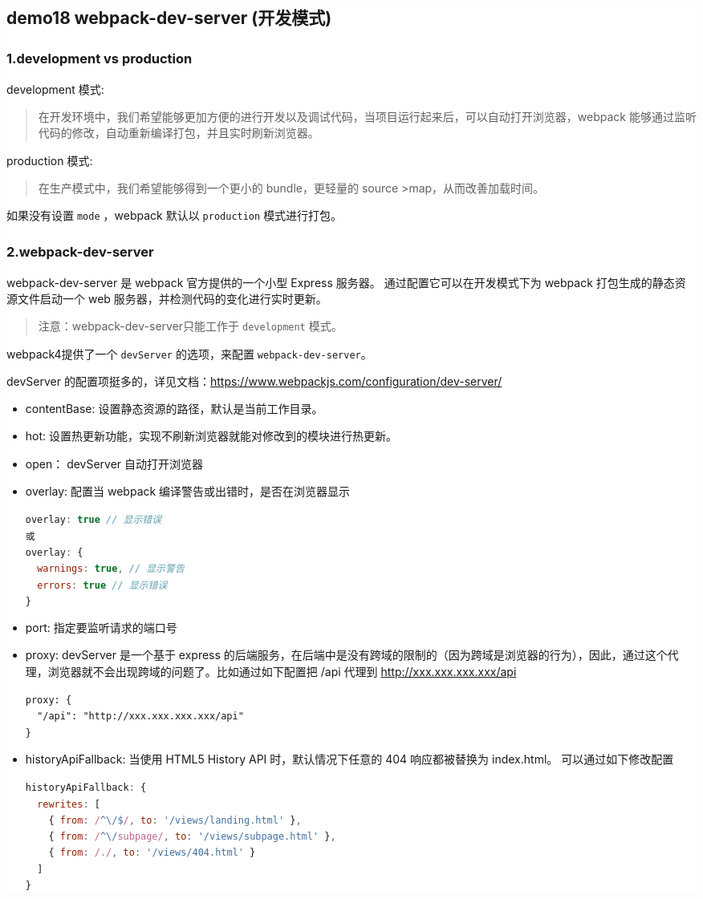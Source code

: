 ## demo18 webpack-dev-server (开发模式)

### 1.development vs production
development 模式:
> 在开发环境中，我们希望能够更加方便的进行开发以及调试代码，当项目运行起来后，可以自动打开浏览器，webpack 能够通过监听代码的修改，自动重新编译打包，并且实时刷新浏览器。

production 模式:
>在生产模式中，我们希望能够得到一个更小的 bundle，更轻量的 source >map，从而改善加载时间。

如果没有设置 `mode` ，webpack 默认以 `production` 模式进行打包。

### 2.webpack-dev-server

webpack-dev-server 是 webpack 官方提供的一个小型 Express 服务器。
通过配置它可以在开发模式下为 webpack 打包生成的静态资源文件启动一个 web 服务器，并检测代码的变化进行实时更新。

> 注意：webpack-dev-server只能工作于 `development` 模式。


webpack4提供了一个 `devServer` 的选项，来配置 `webpack-dev-server`。

devServer 的配置项挺多的，详见文档：https://www.webpackjs.com/configuration/dev-server/

* contentBase: 设置静态资源的路径，默认是当前工作目录。
* hot: 设置热更新功能，实现不刷新浏览器就能对修改到的模块进行热更新。
* open： devServer 自动打开浏览器
* overlay: 配置当 webpack 编译警告或出错时，是否在浏览器显示

    ```javascript
    overlay: true // 显示错误
    或
    overlay: {
      warnings: true, // 显示警告
      errors: true // 显示错误
    }
    ```
 * port: 指定要监听请求的端口号
 * proxy: devServer 是一个基于 express 的后端服务，在后端中是没有跨域的限制的（因为跨域是浏览器的行为），因此，通过这个代理，浏览器就不会出现跨域的问题了。比如通过如下配置把 /api 代理到 http://xxx.xxx.xxx.xxx/api
    ```avascript
    proxy: {
      "/api": "http://xxx.xxx.xxx.xxx/api"
    }
    ```
 * historyApiFallback: 当使用 HTML5 History API 时，默认情况下任意的 404 响应都被替换为 index.html。
                       可以通过如下修改配置
    ```javascript
    historyApiFallback: {
      rewrites: [
        { from: /^\/$/, to: '/views/landing.html' },
        { from: /^\/subpage/, to: '/views/subpage.html' },
        { from: /./, to: '/views/404.html' }
      ]
    }
    ```
 